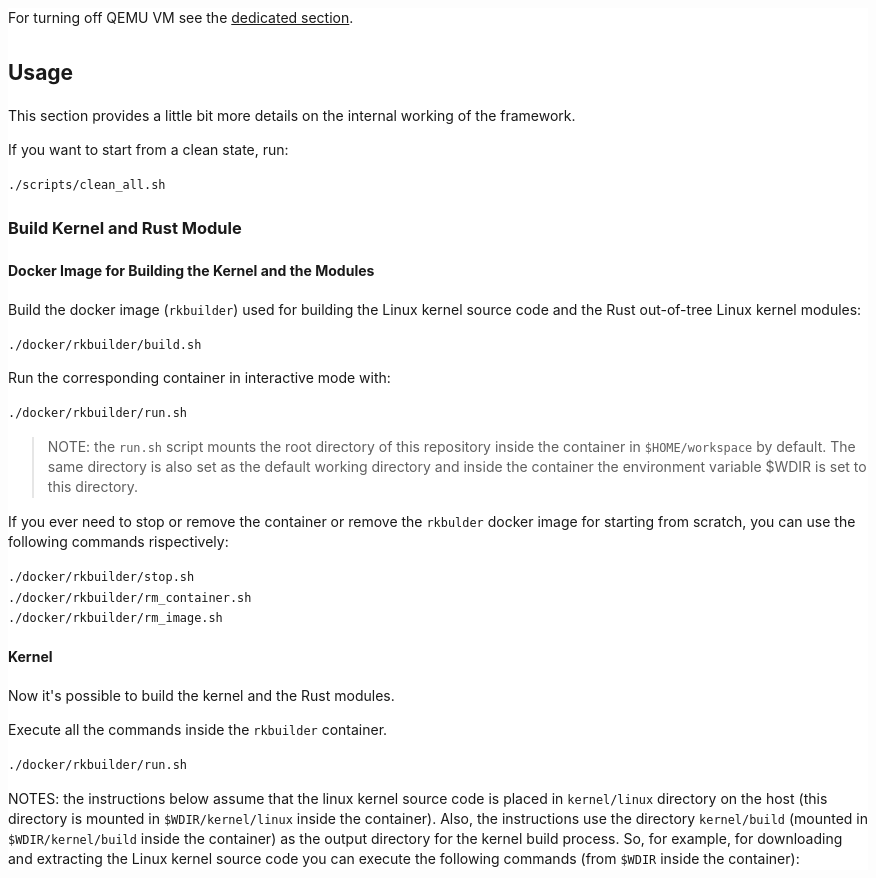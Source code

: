 For turning off QEMU VM see the [dedicated section](#turning-off-qemu-vm).

## Usage

This section provides a little bit more details on the internal working of the
framework.

If you want to start from a clean state, run:

```bash
./scripts/clean_all.sh
```

### Build Kernel and Rust Module

#### Docker Image for Building the Kernel and the Modules

Build the docker image (`rkbuilder`) used for building the Linux kernel source
code and the Rust out-of-tree Linux kernel modules:

```bash
./docker/rkbuilder/build.sh
```

Run the corresponding container in interactive mode with:

```bash
./docker/rkbuilder/run.sh
```

> NOTE: the `run.sh` script mounts the root directory of this repository inside
> the container in `$HOME/workspace` by default. The same directory is also set
> as the default working directory and inside the container the environment
> variable $WDIR is set to this directory.

If you ever need to stop or remove the container or remove the `rkbulder` docker
image for starting from scratch, you can use the following commands
rispectively:

```bash
./docker/rkbuilder/stop.sh
./docker/rkbuilder/rm_container.sh
./docker/rkbuilder/rm_image.sh
```

#### Kernel

Now it's possible to build the kernel and the Rust modules.

Execute all the commands inside the `rkbuilder` container.

```
./docker/rkbuilder/run.sh
```

NOTES: the instructions below assume that the linux kernel source code is
placed in `kernel/linux` directory on the host (this directory is mounted in
`$WDIR/kernel/linux` inside the container). Also, the instructions
use the directory `kernel/build` (mounted in `$WDIR/kernel/build`
inside the container) as the output directory for the kernel build process.
So, for example, for downloading and extracting the Linux kernel source code you
can execute the following commands (from `$WDIR` inside the
container):

